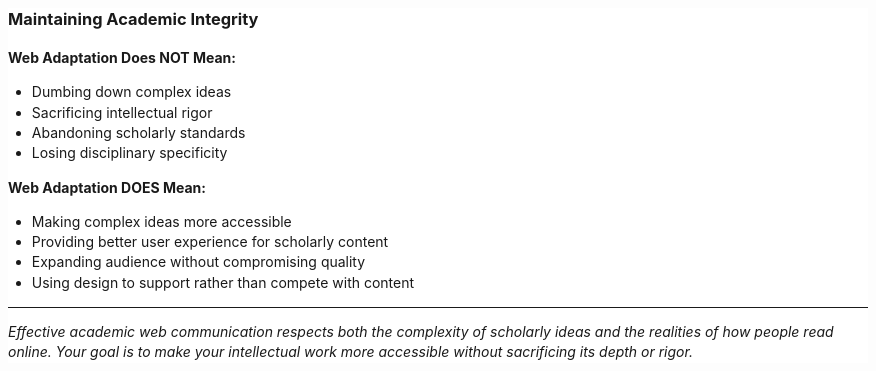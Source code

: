 ### Maintaining Academic Integrity

**Web Adaptation Does NOT Mean:**
- Dumbing down complex ideas
- Sacrificing intellectual rigor
- Abandoning scholarly standards
- Losing disciplinary specificity

**Web Adaptation DOES Mean:**
- Making complex ideas more accessible
- Providing better user experience for scholarly content
- Expanding audience without compromising quality
- Using design to support rather than compete with content

---

*Effective academic web communication respects both the complexity of scholarly ideas and the realities of how people read online. Your goal is to make your intellectual work more accessible without sacrificing its depth or rigor.*
